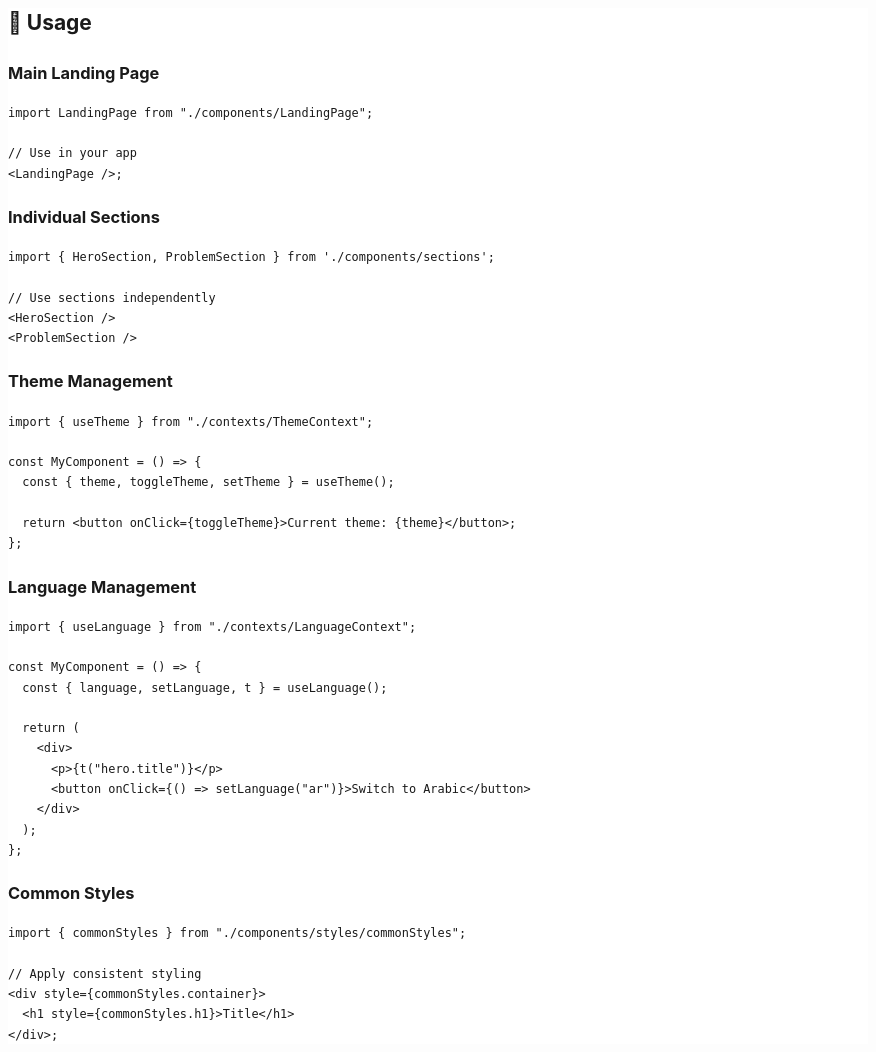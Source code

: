 ## 🚀 **Usage**

### Main Landing Page

```tsx
import LandingPage from "./components/LandingPage";

// Use in your app
<LandingPage />;
```

### Individual Sections

```tsx
import { HeroSection, ProblemSection } from './components/sections';

// Use sections independently
<HeroSection />
<ProblemSection />
```

### Theme Management

```tsx
import { useTheme } from "./contexts/ThemeContext";

const MyComponent = () => {
  const { theme, toggleTheme, setTheme } = useTheme();

  return <button onClick={toggleTheme}>Current theme: {theme}</button>;
};
```

### Language Management

```tsx
import { useLanguage } from "./contexts/LanguageContext";

const MyComponent = () => {
  const { language, setLanguage, t } = useLanguage();

  return (
    <div>
      <p>{t("hero.title")}</p>
      <button onClick={() => setLanguage("ar")}>Switch to Arabic</button>
    </div>
  );
};
```

### Common Styles

```tsx
import { commonStyles } from "./components/styles/commonStyles";

// Apply consistent styling
<div style={commonStyles.container}>
  <h1 style={commonStyles.h1}>Title</h1>
</div>;
```
